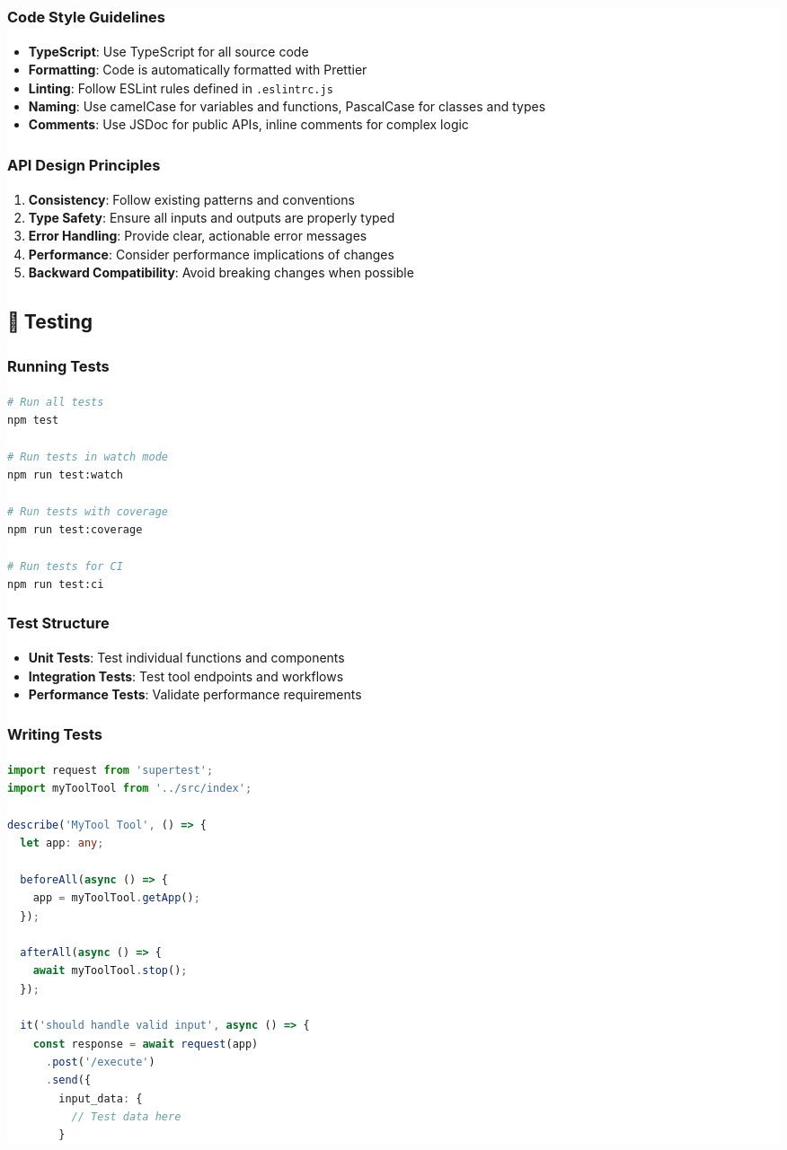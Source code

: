 ### Code Style Guidelines

- **TypeScript**: Use TypeScript for all source code
- **Formatting**: Code is automatically formatted with Prettier
- **Linting**: Follow ESLint rules defined in `.eslintrc.js`
- **Naming**: Use camelCase for variables and functions, PascalCase for classes and types
- **Comments**: Use JSDoc for public APIs, inline comments for complex logic

### API Design Principles

1. **Consistency**: Follow existing patterns and conventions
2. **Type Safety**: Ensure all inputs and outputs are properly typed
3. **Error Handling**: Provide clear, actionable error messages
4. **Performance**: Consider performance implications of changes
5. **Backward Compatibility**: Avoid breaking changes when possible

## 🧪 Testing

### Running Tests

```bash
# Run all tests
npm test

# Run tests in watch mode
npm run test:watch

# Run tests with coverage
npm run test:coverage

# Run tests for CI
npm run test:ci
```

### Test Structure

- **Unit Tests**: Test individual functions and components
- **Integration Tests**: Test tool endpoints and workflows
- **Performance Tests**: Validate performance requirements

### Writing Tests

```typescript
import request from 'supertest';
import myToolTool from '../src/index';

describe('MyTool Tool', () => {
  let app: any;

  beforeAll(async () => {
    app = myToolTool.getApp();
  });

  afterAll(async () => {
    await myToolTool.stop();
  });

  it('should handle valid input', async () => {
    const response = await request(app)
      .post('/execute')
      .send({
        input_data: {
          // Test data here
        }
```